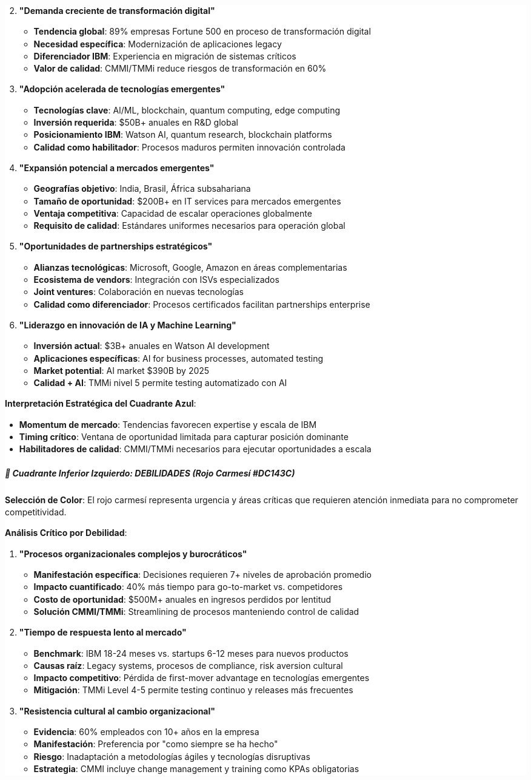 2. **"Demanda creciente de transformación digital"**
   - **Tendencia global**: 89% empresas Fortune 500 en proceso de transformación digital
   - **Necesidad específica**: Modernización de aplicaciones legacy
   - **Diferenciador IBM**: Experiencia en migración de sistemas críticos
   - **Valor de calidad**: CMMI/TMMi reduce riesgos de transformación en 60%

3. **"Adopción acelerada de tecnologías emergentes"**
   - **Tecnologías clave**: AI/ML, blockchain, quantum computing, edge computing
   - **Inversión requerida**: $50B+ anuales en R&D global
   - **Posicionamiento IBM**: Watson AI, quantum research, blockchain platforms
   - **Calidad como habilitador**: Procesos maduros permiten innovación controlada

4. **"Expansión potencial a mercados emergentes"**
   - **Geografías objetivo**: India, Brasil, África subsahariana
   - **Tamaño de oportunidad**: $200B+ en IT services para mercados emergentes
   - **Ventaja competitiva**: Capacidad de escalar operaciones globalmente
   - **Requisito de calidad**: Estándares uniformes necesarios para operación global

5. **"Oportunidades de partnerships estratégicos"**
   - **Alianzas tecnológicas**: Microsoft, Google, Amazon en áreas complementarias
   - **Ecosistema de vendors**: Integración con ISVs especializados
   - **Joint ventures**: Colaboración en nuevas tecnologías
   - **Calidad como diferenciador**: Procesos certificados facilitan partnerships enterprise

6. **"Liderazgo en innovación de IA y Machine Learning"**
   - **Inversión actual**: $3B+ anuales en Watson AI development
   - **Aplicaciones específicas**: AI for business processes, automated testing
   - **Market potential**: AI market $390B by 2025
   - **Calidad + AI**: TMMi nivel 5 permite testing automatizado con AI

**Interpretación Estratégica del Cuadrante Azul**:
- **Momentum de mercado**: Tendencias favorecen expertise y escala de IBM
- **Timing crítico**: Ventana de oportunidad limitada para capturar posición dominante
- **Habilitadores de calidad**: CMMI/TMMi necesarios para ejecutar oportunidades a escala

##### **🔴 Cuadrante Inferior Izquierdo: DEBILIDADES (Rojo Carmesí #DC143C)**

**Selección de Color**: El rojo carmesí representa urgencia y áreas críticas que requieren atención inmediata para no comprometer competitividad.

**Análisis Crítico por Debilidad**:

1. **"Procesos organizacionales complejos y burocráticos"**
   - **Manifestación específica**: Decisiones requieren 7+ niveles de aprobación promedio
   - **Impacto cuantificado**: 40% más tiempo para go-to-market vs. competidores
   - **Costo de oportunidad**: $500M+ anuales en ingresos perdidos por lentitud
   - **Solución CMMI/TMMi**: Streamlining de procesos manteniendo control de calidad

2. **"Tiempo de respuesta lento al mercado"**
   - **Benchmark**: IBM 18-24 meses vs. startups 6-12 meses para nuevos productos
   - **Causas raíz**: Legacy systems, procesos de compliance, risk aversion cultural
   - **Impacto competitivo**: Pérdida de first-mover advantage en tecnologías emergentes
   - **Mitigación**: TMMi Level 4-5 permite testing continuo y releases más frecuentes

3. **"Resistencia cultural al cambio organizacional"**
   - **Evidencia**: 60% empleados con 10+ años en la empresa
   - **Manifestación**: Preferencia por "como siempre se ha hecho"
   - **Riesgo**: Inadaptación a metodologías ágiles y tecnologías disruptivas
   - **Estrategia**: CMMI incluye change management y training como KPAs obligatorias
